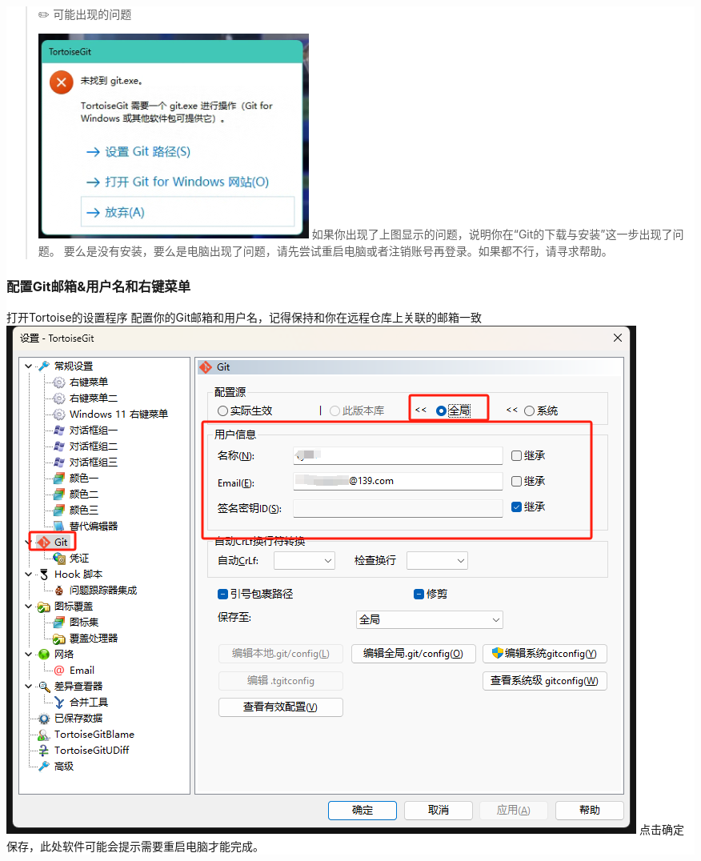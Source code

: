 > ✏️ 可能出现的问题
> 
> ![](assets/git-tutorial/ed5d29ac3ec40a51107465d7177f7958.png)
> 如果你出现了上图显示的问题，说明你在“Git的下载与安装”这一步出现了问题。
> 要么是没有安装，要么是电脑出现了问题，请先尝试重启电脑或者注销账号再登录。如果都不行，请寻求帮助。
### 配置Git邮箱&用户名和右键菜单
打开Tortoise的设置程序
配置你的Git邮箱和用户名，记得保持和你在远程仓库上关联的邮箱一致
![](assets/git-tutorial/94fd916d2f7b1f627fb1b85dcb133d93.png)
点击确定保存，此处软件可能会提示需要重启电脑才能完成。
